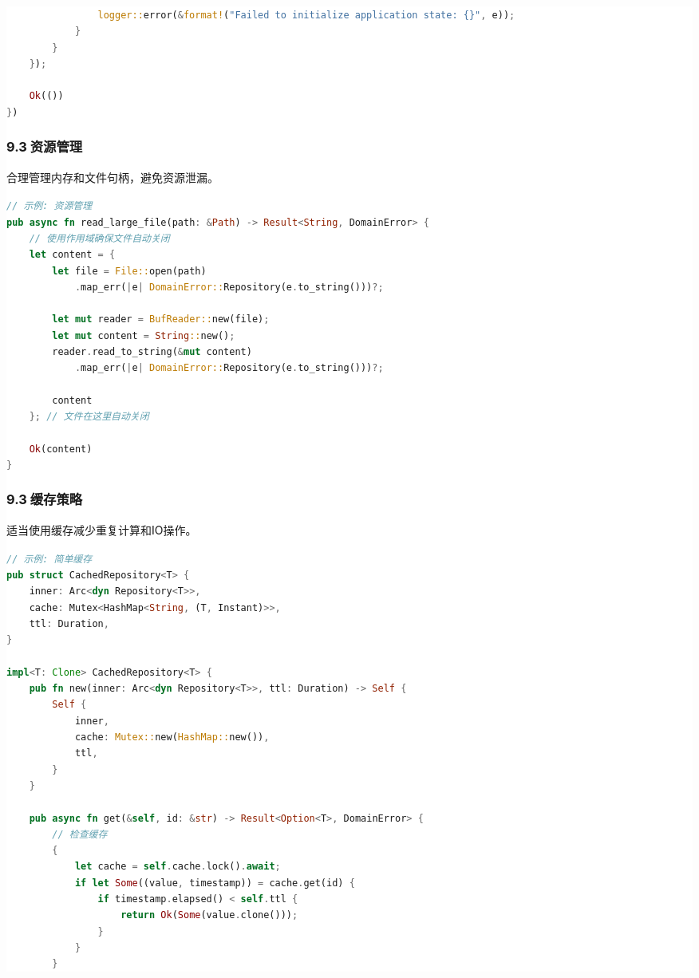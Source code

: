 ```rust
                logger::error(&format!("Failed to initialize application state: {}", e));
            }
        }
    });

    Ok(())
})
```

### 9.3 资源管理

合理管理内存和文件句柄，避免资源泄漏。

```rust
// 示例: 资源管理
pub async fn read_large_file(path: &Path) -> Result<String, DomainError> {
    // 使用作用域确保文件自动关闭
    let content = {
        let file = File::open(path)
            .map_err(|e| DomainError::Repository(e.to_string()))?;

        let mut reader = BufReader::new(file);
        let mut content = String::new();
        reader.read_to_string(&mut content)
            .map_err(|e| DomainError::Repository(e.to_string()))?;

        content
    }; // 文件在这里自动关闭

    Ok(content)
}
```

### 9.3 缓存策略

适当使用缓存减少重复计算和IO操作。

```rust
// 示例: 简单缓存
pub struct CachedRepository<T> {
    inner: Arc<dyn Repository<T>>,
    cache: Mutex<HashMap<String, (T, Instant)>>,
    ttl: Duration,
}

impl<T: Clone> CachedRepository<T> {
    pub fn new(inner: Arc<dyn Repository<T>>, ttl: Duration) -> Self {
        Self {
            inner,
            cache: Mutex::new(HashMap::new()),
            ttl,
        }
    }

    pub async fn get(&self, id: &str) -> Result<Option<T>, DomainError> {
        // 检查缓存
        {
            let cache = self.cache.lock().await;
            if let Some((value, timestamp)) = cache.get(id) {
                if timestamp.elapsed() < self.ttl {
                    return Ok(Some(value.clone()));
                }
            }
        }

```